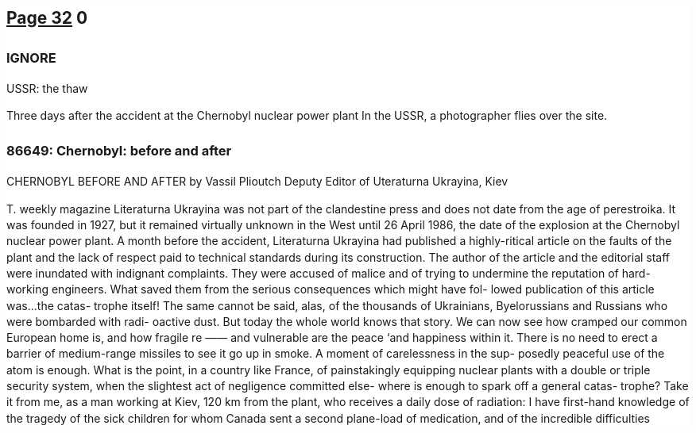 ## [Page 32](https://demo.humlab.umu.se/courier/086687engo.pdf#page=32) 0

### IGNORE

  
USSR: 
the 
thaw 
  
Three days after the accident at the 
Chernobyl nuclear power plant In the USSR, 
a photographer flies over the site. 


### 86649: Chernobyl: before and after

CHERNOBYL 
BEFORE AND AFTER 
by Vassil Plioutch 
Deputy Editor of 
Uteraturna Ukrayina, Kiev 
 
T. weekly magazine Literaturna Ukrayina 
was not part of the clandestine press and does 
not date from the age of perestroika. It was 
founded in 1927, but it remained virtually 
unknown in the West until 26 April 1986, the 
date of the explosion at the Chernobyl nuclear 
power plant. 
A month before the accident, Literaturna 
Ukrayina had published a highly-ritical article 
on the faults of the plant and the lack of 
respect paid to technical standards during its 
construction. The author of the article and the 
editorial staff were inundated with indignant 
complaints. They were accused of malice and 
of trying to undermine the reputation of hard- 
working engineers. What saved them from the 
serious consequences which might have fol- 
lowed publication of this article was...the catas- 
trophe itself! The same cannot be said, alas, 
of the thousands of Ukrainians, Byelorussians 
and Russians who were bombarded with radi- 
oactive dust. But today the whole world knows 
that story. 
We can now see how cramped our 
common European home is, and how fragile 
re —— 
and vulnerable are the peace ‘and happiness 
within it. There is no need to erect a barrier 
of medium-range missiles to see it go up in 
smoke. A moment of carelessness in the sup- 
posedly peaceful use of the atom is enough. 
What is the point, in a country like France, 
of painstakingly equipping nuclear plants with 
a double or triple security system, when the 
slightest act of negligence committed else- 
where is enough to spark off a general catas- 
trophe? Take it from me, as a man working 
at Kiev, 120 km from the plant, who receives 
a daily dose of radiation: I have first-hand 
knowledge of the tragedy of the sick children 
for whom Canada sent a second plane-load of 
medication, and of the incredible difficulties 